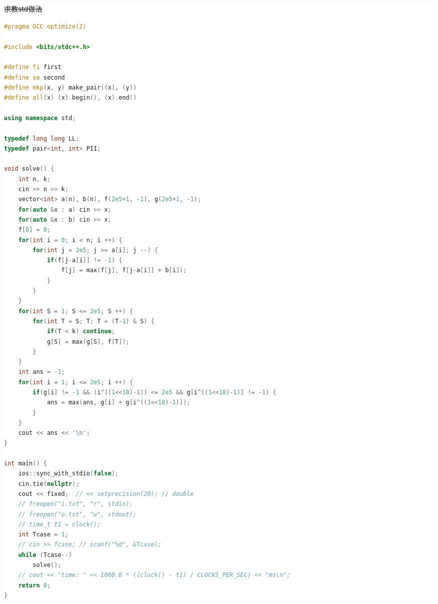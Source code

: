 ~~求教std做法~~

```cpp
#pragma GCC optimize(2)

#include <bits/stdc++.h>

#define fi first
#define se second
#define mkp(x, y) make_pair((x), (y))
#define all(x) (x).begin(), (x).end()

using namespace std;

typedef long long LL;
typedef pair<int, int> PII;

void solve() {
    int n, k;
    cin >> n >> k;
    vector<int> a(n), b(n), f(2e5+1, -1), g(2e5+1, -1);
   	for(auto &x : a) cin >> x;
   	for(auto &x : b) cin >> x;
   	f[0] = 0;
	for(int i = 0; i < n; i ++) {
		for(int j = 2e5; j >= a[i]; j --) {
			if(f[j-a[i]] != -1) {
				f[j] = max(f[j], f[j-a[i]] + b[i]);
			}
		}
	}
	for(int S = 1; S <= 2e5; S ++) {
		for(int T = S; T; T = (T-1) & S) {
			if(T < k) continue;
			g[S] = max(g[S], f[T]);
		}
	}
	int ans = -1;
	for(int i = 1; i <= 2e5; i ++) {
		if(g[i] != -1 && (i^((1<<18)-1)) <= 2e5 && g[i^((1<<18)-1)] != -1) {
			ans = max(ans, g[i] + g[i^((1<<18)-1)]);
		}
	}
	cout << ans << '\n';
}

int main() {
    ios::sync_with_stdio(false);
    cin.tie(nullptr);
    cout << fixed;  // << setprecision(20); // double
    // freopen("i.txt", "r", stdin);
    // freopen("o.txt", "w", stdout);
    // time_t t1 = clock();
    int Tcase = 1;
    // cin >> Tcase; // scanf("%d", &Tcase);
    while (Tcase--) 
        solve();
    // cout << "time: " << 1000.0 * ((clock() - t1) / CLOCKS_PER_SEC) << "ms\n";
    return 0;
}
```
